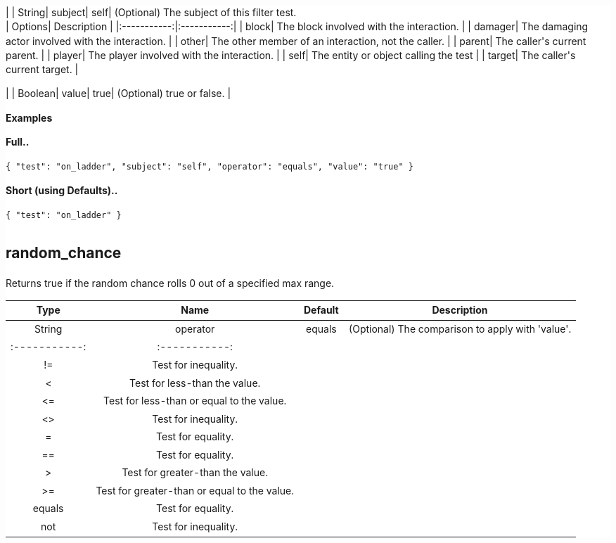 
 |
| String| subject| self| (Optional) The subject of this filter test.<br/>| Options| Description |
|:-----------:|:-----------:|
| block| The block involved with the interaction. |
| damager| The damaging actor involved with the interaction. |
| other| The other member of an interaction, not the caller. |
| parent| The caller's current parent. |
| player| The player involved with the interaction. |
| self| The entity or object calling the test |
| target| The caller's current target. |


 |
| Boolean| value| true| (Optional) true or false. |


**Examples**

**Full..**
```
{ "test": "on_ladder", "subject": "self", "operator": "equals", "value": "true" }
```

**Short (using Defaults)..**
```
{ "test": "on_ladder" }
```



## random_chance

Returns true if the random chance rolls 0 out of a specified max range.

| Type| Name| Default| Description |
|:-----------:|:-----------:|:-----------:|:-----------:|
| String| operator| equals| (Optional) The comparison to apply with 'value'.<br/>| Options| Description |
|:-----------:|:-----------:|
| !=| Test for inequality. |
| <| Test for less-than the value. |
| <=| Test for less-than or equal to the value. |
| <>| Test for inequality. |
| =| Test for equality. |
| ==| Test for equality. |
| >| Test for greater-than the value. |
| >=| Test for greater-than or equal to the value. |
| equals| Test for equality. |
| not| Test for inequality. |
